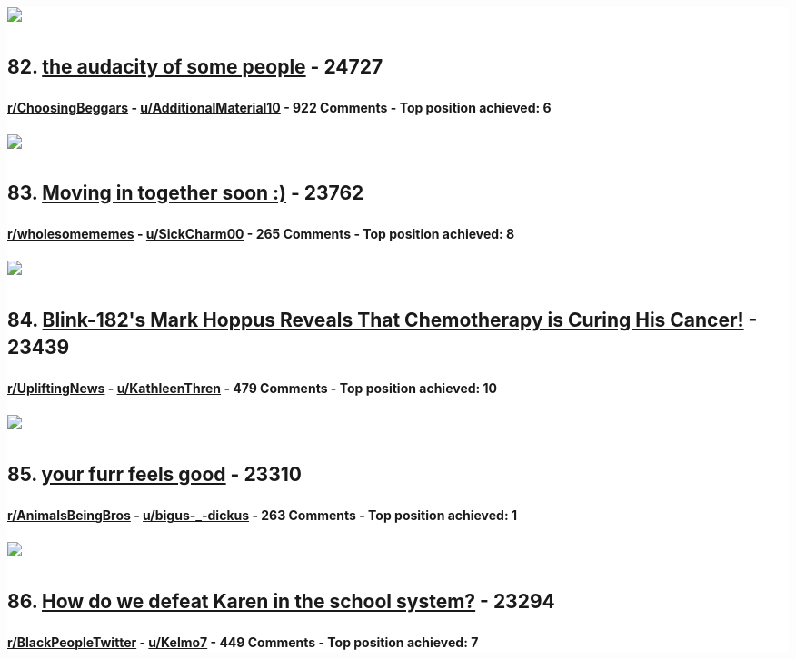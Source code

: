 <a href="https://i.redd.it/wmkgdcy0gfc71.jpg"><img src="https://b.thumbs.redditmedia.com/_kvEh82BpfxgZwnJQM3NGnyIi7IdWdJgkK6afkAkzdw.jpg"></img></a>

## 82. [the audacity of some people](http://reddit.com/r/ChoosingBeggars/comments/ooa8ue/the_audacity_of_some_people/) - 24727
#### [r/ChoosingBeggars](http://reddit.com/r/ChoosingBeggars) - [u/AdditionalMaterial10](http://reddit.com/u/AdditionalMaterial10) - 922 Comments - Top position achieved: 6

<a href="https://i.redd.it/05gi9g08ffc71.png"><img src="https://b.thumbs.redditmedia.com/2WNPxW6W1visuySOS00ZVK1iE5HAgNKBC50k0TF7R1g.jpg"></img></a>

## 83. [Moving in together soon :)](http://reddit.com/r/wholesomememes/comments/oodklf/moving_in_together_soon/) - 23762
#### [r/wholesomememes](http://reddit.com/r/wholesomememes) - [u/SickCharm00](http://reddit.com/u/SickCharm00) - 265 Comments - Top position achieved: 8

<a href="https://i.redd.it/gmnc14g5agc71.jpg"><img src="https://b.thumbs.redditmedia.com/EaETrNRXsFPRCHGzCGEgY3sN-H3tQW5_GAyorrY1kDE.jpg"></img></a>

## 84. [Blink-182's Mark Hoppus Reveals That Chemotherapy is Curing His Cancer!](http://reddit.com/r/UpliftingNews/comments/oo17g3/blink182s_mark_hoppus_reveals_that_chemotherapy/) - 23439
#### [r/UpliftingNews](http://reddit.com/r/UpliftingNews) - [u/KathleenThren](http://reddit.com/u/KathleenThren) - 479 Comments - Top position achieved: 10

<a href="https://www.screenbinge.com/news/blink-182-mark-hoppus-opens-up-about-his-cancer-treatment/"><img src="https://b.thumbs.redditmedia.com/2WC8htZXS-u81iDvs4Mm-HR51I2Ow5RgjWOs6YkO1mA.jpg"></img></a>

## 85. [your furr feels good](http://reddit.com/r/AnimalsBeingBros/comments/onxivi/your_furr_feels_good/) - 23310
#### [r/AnimalsBeingBros](http://reddit.com/r/AnimalsBeingBros) - [u/bigus-_-dickus](http://reddit.com/u/bigus-_-dickus) - 263 Comments - Top position achieved: 1

<a href="https://v.redd.it/w74hy3azobc71"><img src="https://b.thumbs.redditmedia.com/bW0QIyGLXItHK6qXtn2sJ4qe6sfUT5525gRGkybj58E.jpg"></img></a>

## 86. [How do we defeat Karen in the school system?](http://reddit.com/r/BlackPeopleTwitter/comments/oo4dmb/how_do_we_defeat_karen_in_the_school_system/) - 23294
#### [r/BlackPeopleTwitter](http://reddit.com/r/BlackPeopleTwitter) - [u/Kelmo7](http://reddit.com/u/Kelmo7) - 449 Comments - Top position achieved: 7
